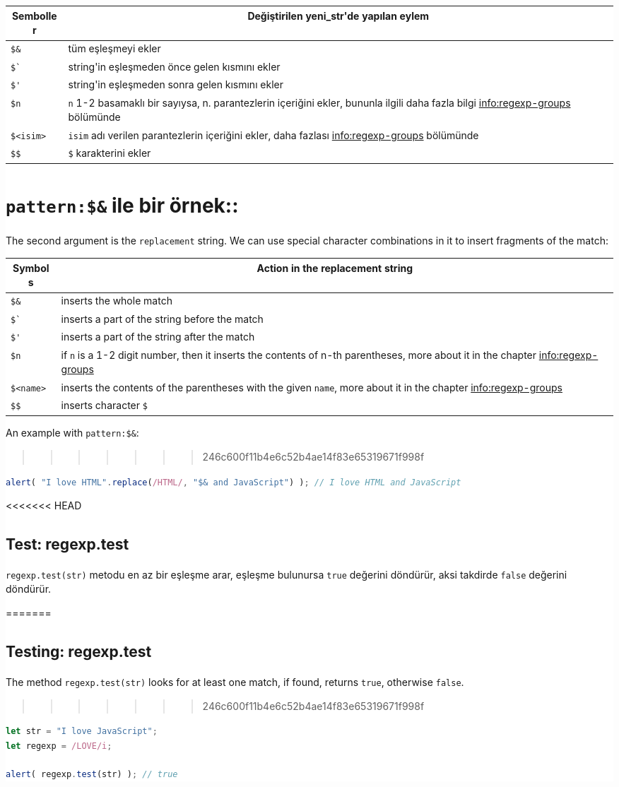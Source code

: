 | Semboller | Değiştirilen yeni_str'de yapılan eylem |
|--------|--------|
|`$&`|tüm eşleşmeyi ekler|
|<code>$&#096;</code>|string'in eşleşmeden önce gelen kısmını ekler|
|`$'`|string'in eşleşmeden sonra gelen kısmını ekler|
|`$n`|`n` 1-2 basamaklı bir sayıysa, n. parantezlerin içeriğini ekler, bununla ilgili daha fazla bilgi <info:regexp-groups> bölümünde|
|`$<isim>`|`isim` adı verilen parantezlerin içeriğini ekler, daha fazlası <info:regexp-groups> bölümünde|
|`$$`|`$` karakterini ekler|

`pattern:$&` ile bir örnek::
=======
The second argument is the `replacement` string. We can use special character combinations in it to insert fragments of the match:

| Symbols | Action in the replacement string |
|--------|--------|
|`$&`|inserts the whole match|
|<code>$&#096;</code>|inserts a part of the string before the match|
|`$'`|inserts a part of the string after the match|
|`$n`|if `n` is a 1-2 digit number, then it inserts the contents of n-th parentheses, more about it in the chapter <info:regexp-groups>|
|`$<name>`|inserts the contents of the parentheses with the given `name`, more about it in the chapter <info:regexp-groups>|
|`$$`|inserts character `$` |

An example with `pattern:$&`:
>>>>>>> 246c600f11b4e6c52b4ae14f83e65319671f998f

```js run
alert( "I love HTML".replace(/HTML/, "$& and JavaScript") ); // I love HTML and JavaScript
```

<<<<<<< HEAD
## Test: regexp.test

`regexp.test(str)` metodu en az bir eşleşme arar, eşleşme bulunursa `true` değerini döndürür, aksi takdirde `false` değerini döndürür.

=======
## Testing: regexp.test

The method `regexp.test(str)` looks for at least one match, if found, returns `true`, otherwise `false`.
>>>>>>> 246c600f11b4e6c52b4ae14f83e65319671f998f

```js run
let str = "I love JavaScript";
let regexp = /LOVE/i;

alert( regexp.test(str) ); // true
```
